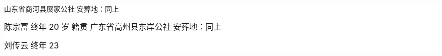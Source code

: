    </span>
   <span class="s1">
    山东省商河县展家公社
   </span>
   <span class="s2">
    <span class="Apple-converted-space">
    </span>
   </span>
   <span class="s1">
    安葬地：同上
   </span>
  </font>
 </p>
 <p class="p2">
  <font size="3">
   <span class="s1">
    陈宗富
   </span>
   <span class="s2">
   </span>
   <span class="s1">
    终年
   </span>
   <span class="s2">
    20
   </span>
   <span class="s1">
    岁
   </span>
   <span class="s2">
    <span class="Apple-converted-space">
    </span>
   </span>
   <span class="s1">
    籍贯
   </span>
   <span class="s2">
    <span class="Apple-converted-space">
    </span>
   </span>
   <span class="s1">
    广东省高州县东岸公社
   </span>
   <span class="s2">
    <span class="Apple-converted-space">
    </span>
   </span>
   <span class="s1">
    安葬地：同上
   </span>
  </font>
 </p>
 <p class="p2">
  <font size="3">
   <span class="s1">
    刘传云
   </span>
   <span class="s2">
   </span>
   <span class="s1">
    终年
   </span>
   <span class="s2">
    23